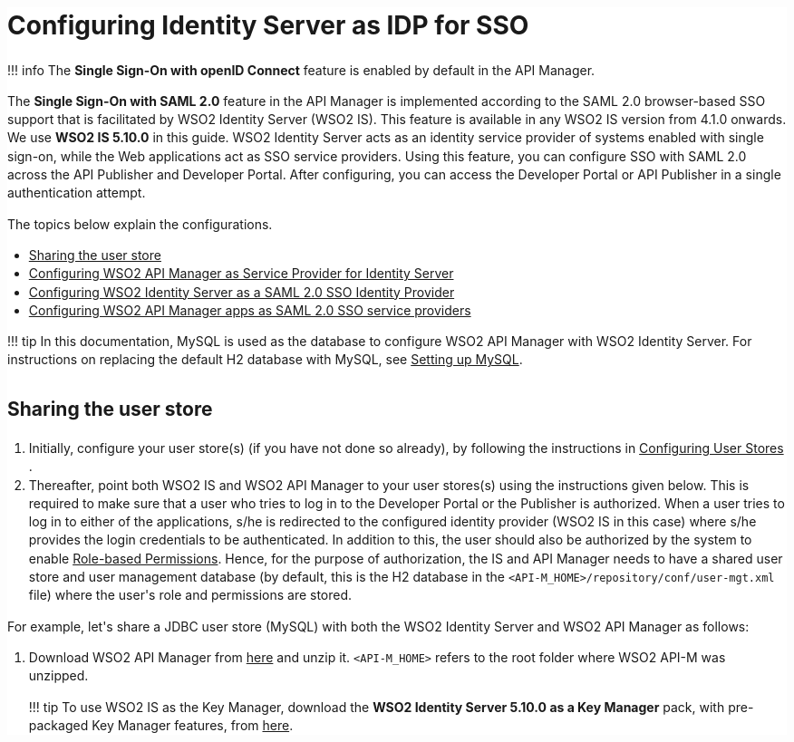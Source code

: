 # Configuring Identity Server as IDP for SSO

!!! info
    The **Single Sign-On with openID Connect** feature is enabled by default in the API Manager.  
    
The **Single Sign-On with SAML 2.0** feature in the API Manager is implemented according to the SAML 2.0 browser-based SSO support that is facilitated by WSO2 Identity Server (WSO2 IS). This feature is available in any WSO2 IS version from 4.1.0 onwards. We use **WSO2 IS 5.10.0** in this guide. WSO2 Identity Server acts as an identity service provider of systems enabled with single sign-on, while the Web applications act as SSO service providers. Using this feature, you can configure SSO with SAML 2.0 across the API Publisher and Developer Portal. After configuring, you can access the Developer Portal or API Publisher in a single authentication attempt.

The topics below explain the configurations.

-   [Sharing the user store](#sharing-the-user-store)
-   [Configuring WSO2 API Manager as Service Provider for Identity Server](#configuring-wso2-api-manager-as-service-provider-for-identity-server)
-   [Configuring WSO2 Identity Server as a SAML 2.0 SSO Identity Provider](#configuring-wso2-identity-server-as-a-saml-20-sso-identity-provider)
-   [Configuring WSO2 API Manager apps as SAML 2.0 SSO service providers](#configuring-wso2-api-manager-apps-as-saml-20-sso-service-providers)

!!! tip
    In this documentation, MySQL is used as the database to configure WSO2 API Manager with WSO2 Identity Server. For instructions on replacing the default H2 database with MySQL, see [Setting up MySQL](https://docs.wso2.com/display/ADMIN44x/Setting+up+MySQL).

## Sharing the user store

1. Initially, configure your user store(s) (if you have not done so already), by following the instructions in [Configuring User Stores]({{base_path}}/administer/product-administration/managing-users-and-roles/managing-user-stores/introduction-to-userstores/) . 
2. Thereafter, point both WSO2 IS and WSO2 API Manager to your user stores(s) using the instructions given below. 
This is required to make sure that a user who tries to log in to the Developer Portal or the Publisher is authorized. When a user tries to log in to either of the applications, s/he is redirected to the configured identity provider (WSO2 IS in this case) where s/he provides the login credentials to be authenticated. 
In addition to this, the user should also be authorized by the system to enable [Role-based Permissions]({{base_path}}/administer/product-administration/managing-users-and-roles/managing-permissions/). 
Hence, for the purpose of authorization, the IS and API Manager needs to have a shared user store and user management database (by default, this is the H2 database in the `<API-M_HOME>/repository/conf/user-mgt.xml` file) where the user's role and permissions are stored.

For example, let's share a JDBC user store (MySQL) with both the WSO2 Identity Server and WSO2 API Manager as follows:

1.  Download WSO2 API Manager from [here](https://wso2.com/api-management/) and unzip it. `<API-M_HOME>` refers to the root folder where WSO2 API-M was unzipped.

    !!! tip
        To use WSO2 IS as the Key Manager, download the **WSO2 Identity Server 5.10.0 as a Key Manager** pack, with pre-packaged Key Manager features, from [here](https://wso2.com/identity-and-access-management).
